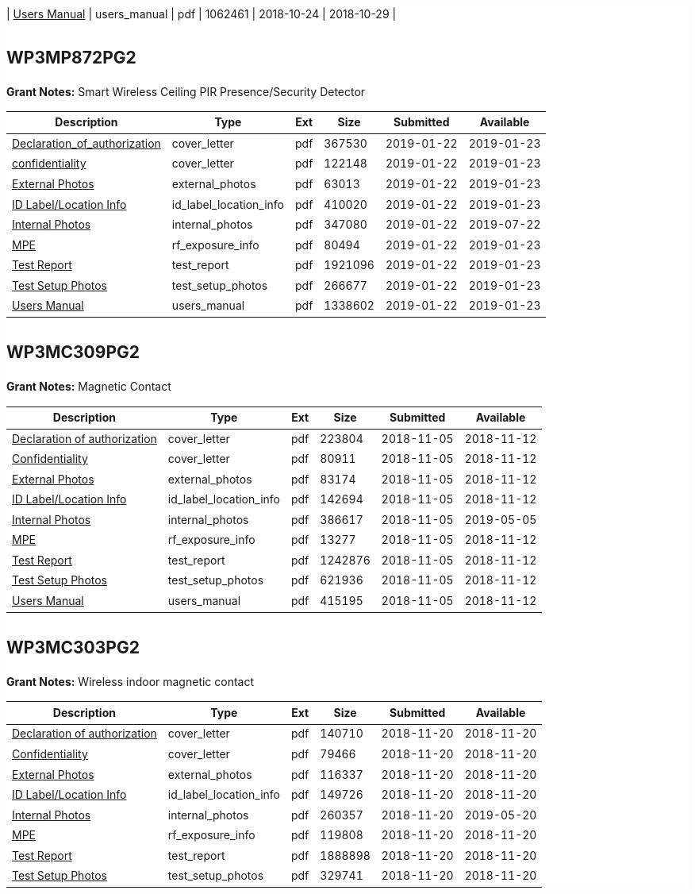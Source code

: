 | [Users Manual](WP3MP902PG2/5ac307357ce060dcae8843a07e1917c5/4046360.pdf) | users_manual | pdf | 1062461 | 2018-10-24 | 2018-10-29 |
## WP3MP872PG2
**Grant Notes:** Smart Wireless Ceiling PIR Presence/Security Detector

| Description | Type | Ext | Size | Submitted | Available |
| ----------- | ---- | --- | ---- | --------- | --------- |
| [Declaration_of_authorization](WP3MP872PG2/7005aa1bc976c82f77f15950671cab8c/4138064.pdf) | cover_letter | pdf | 367530 | 2019-01-22 | 2019-01-23 |
| [confidentiality](WP3MP872PG2/7005aa1bc976c82f77f15950671cab8c/4138065.pdf) | cover_letter | pdf | 122148 | 2019-01-22 | 2019-01-23 |
| [External Photos](WP3MP872PG2/7005aa1bc976c82f77f15950671cab8c/4138057.pdf) | external_photos | pdf | 63013 | 2019-01-22 | 2019-01-23 |
| [ID Label/Location Info](WP3MP872PG2/7005aa1bc976c82f77f15950671cab8c/4138059.pdf) | id_label_location_info | pdf | 410020 | 2019-01-22 | 2019-01-23 |
| [Internal Photos](WP3MP872PG2/7005aa1bc976c82f77f15950671cab8c/4138058.pdf) | internal_photos | pdf | 347080 | 2019-01-22 | 2019-07-22 |
| [MPE](WP3MP872PG2/7005aa1bc976c82f77f15950671cab8c/4138062.pdf) | rf_exposure_info | pdf | 80494 | 2019-01-22 | 2019-01-23 |
| [Test Report](WP3MP872PG2/7005aa1bc976c82f77f15950671cab8c/4138063.pdf) | test_report | pdf | 1921096 | 2019-01-22 | 2019-01-23 |
| [Test Setup Photos](WP3MP872PG2/7005aa1bc976c82f77f15950671cab8c/4138060.pdf) | test_setup_photos | pdf | 266677 | 2019-01-22 | 2019-01-23 |
| [Users Manual](WP3MP872PG2/7005aa1bc976c82f77f15950671cab8c/4138061.pdf) | users_manual | pdf | 1338602 | 2019-01-22 | 2019-01-23 |
## WP3MC309PG2
**Grant Notes:** Magnetic Contact

| Description | Type | Ext | Size | Submitted | Available |
| ----------- | ---- | --- | ---- | --------- | --------- |
| [Declaration of authorization](WP3MC309PG2/e669cc7f0b00eeb4c7971ec2c41e6bd6/4059380.pdf) | cover_letter | pdf | 223804 | 2018-11-05 | 2018-11-12 |
| [Confidentiality](WP3MC309PG2/e669cc7f0b00eeb4c7971ec2c41e6bd6/4059381.pdf) | cover_letter | pdf | 80911 | 2018-11-05 | 2018-11-12 |
| [External Photos](WP3MC309PG2/e669cc7f0b00eeb4c7971ec2c41e6bd6/4059375.pdf) | external_photos | pdf | 83174 | 2018-11-05 | 2018-11-12 |
| [ID Label/Location Info](WP3MC309PG2/e669cc7f0b00eeb4c7971ec2c41e6bd6/4059377.pdf) | id_label_location_info | pdf | 142694 | 2018-11-05 | 2018-11-12 |
| [Internal Photos](WP3MC309PG2/e669cc7f0b00eeb4c7971ec2c41e6bd6/4059376.pdf) | internal_photos | pdf | 386617 | 2018-11-05 | 2019-05-05 |
| [MPE](WP3MC309PG2/e669cc7f0b00eeb4c7971ec2c41e6bd6/4059382.pdf) | rf_exposure_info | pdf | 13277 | 2018-11-05 | 2018-11-12 |
| [Test Report](WP3MC309PG2/e669cc7f0b00eeb4c7971ec2c41e6bd6/4059383.pdf) | test_report | pdf | 1242876 | 2018-11-05 | 2018-11-12 |
| [Test Setup Photos](WP3MC309PG2/e669cc7f0b00eeb4c7971ec2c41e6bd6/4059378.pdf) | test_setup_photos | pdf | 621936 | 2018-11-05 | 2018-11-12 |
| [Users Manual](WP3MC309PG2/e669cc7f0b00eeb4c7971ec2c41e6bd6/4059379.pdf) | users_manual | pdf | 415195 | 2018-11-05 | 2018-11-12 |
## WP3MC303PG2
**Grant Notes:** Wireless indoor magnetic contact

| Description | Type | Ext | Size | Submitted | Available |
| ----------- | ---- | --- | ---- | --------- | --------- |
| [Declaration of authorization](WP3MC303PG2/226e4bf0dc877f4f24a7d90a66712815/4078368.pdf) | cover_letter | pdf | 140710 | 2018-11-20 | 2018-11-20 |
| [Confidentiality](WP3MC303PG2/226e4bf0dc877f4f24a7d90a66712815/4078369.pdf) | cover_letter | pdf | 79466 | 2018-11-20 | 2018-11-20 |
| [External Photos](WP3MC303PG2/226e4bf0dc877f4f24a7d90a66712815/4078340.pdf) | external_photos | pdf | 116337 | 2018-11-20 | 2018-11-20 |
| [ID Label/Location Info](WP3MC303PG2/226e4bf0dc877f4f24a7d90a66712815/4078342.pdf) | id_label_location_info | pdf | 149726 | 2018-11-20 | 2018-11-20 |
| [Internal Photos](WP3MC303PG2/226e4bf0dc877f4f24a7d90a66712815/4078341.pdf) | internal_photos | pdf | 260357 | 2018-11-20 | 2019-05-20 |
| [MPE](WP3MC303PG2/226e4bf0dc877f4f24a7d90a66712815/4078370.pdf) | rf_exposure_info | pdf | 119808 | 2018-11-20 | 2018-11-20 |
| [Test Report](WP3MC303PG2/226e4bf0dc877f4f24a7d90a66712815/4078371.pdf) | test_report | pdf | 1888898 | 2018-11-20 | 2018-11-20 |
| [Test Setup Photos](WP3MC303PG2/226e4bf0dc877f4f24a7d90a66712815/4078343.pdf) | test_setup_photos | pdf | 329741 | 2018-11-20 | 2018-11-20 |